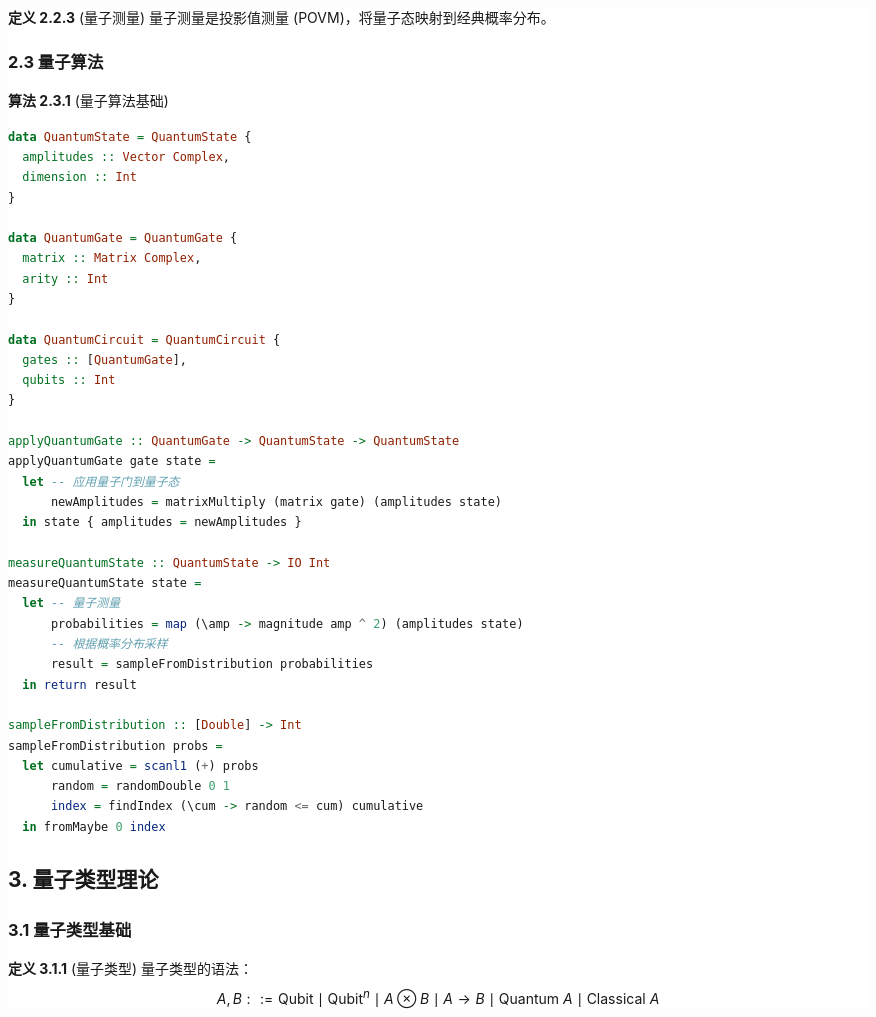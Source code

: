 **定义 2.2.3** (量子测量)
量子测量是投影值测量 (POVM)，将量子态映射到经典概率分布。

### 2.3 量子算法

**算法 2.3.1** (量子算法基础)

```haskell
data QuantumState = QuantumState {
  amplitudes :: Vector Complex,
  dimension :: Int
}

data QuantumGate = QuantumGate {
  matrix :: Matrix Complex,
  arity :: Int
}

data QuantumCircuit = QuantumCircuit {
  gates :: [QuantumGate],
  qubits :: Int
}

applyQuantumGate :: QuantumGate -> QuantumState -> QuantumState
applyQuantumGate gate state = 
  let -- 应用量子门到量子态
      newAmplitudes = matrixMultiply (matrix gate) (amplitudes state)
  in state { amplitudes = newAmplitudes }

measureQuantumState :: QuantumState -> IO Int
measureQuantumState state = 
  let -- 量子测量
      probabilities = map (\amp -> magnitude amp ^ 2) (amplitudes state)
      -- 根据概率分布采样
      result = sampleFromDistribution probabilities
  in return result

sampleFromDistribution :: [Double] -> Int
sampleFromDistribution probs = 
  let cumulative = scanl1 (+) probs
      random = randomDouble 0 1
      index = findIndex (\cum -> random <= cum) cumulative
  in fromMaybe 0 index
```

## 3. 量子类型理论

### 3.1 量子类型基础

**定义 3.1.1** (量子类型)
量子类型的语法：
$$A, B ::= \text{Qubit} \mid \text{Qubit}^n \mid A \otimes B \mid A \rightarrow B \mid \text{Quantum } A \mid \text{Classical } A$$
